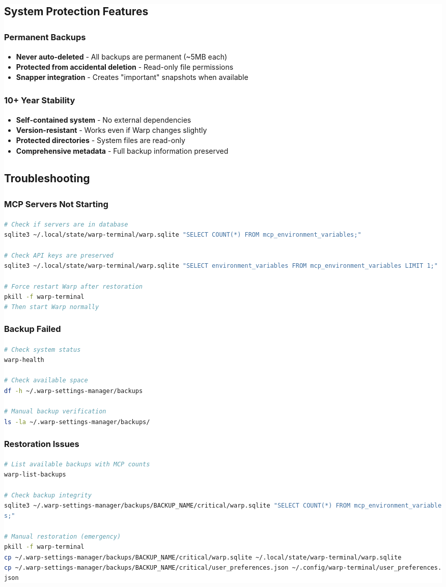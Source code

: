## System Protection Features

### Permanent Backups
- **Never auto-deleted** - All backups are permanent (~5MB each)
- **Protected from accidental deletion** - Read-only file permissions
- **Snapper integration** - Creates "important" snapshots when available

### 10+ Year Stability
- **Self-contained system** - No external dependencies
- **Version-resistant** - Works even if Warp changes slightly
- **Protected directories** - System files are read-only
- **Comprehensive metadata** - Full backup information preserved

## Troubleshooting

### MCP Servers Not Starting
```bash
# Check if servers are in database
sqlite3 ~/.local/state/warp-terminal/warp.sqlite "SELECT COUNT(*) FROM mcp_environment_variables;"

# Check API keys are preserved
sqlite3 ~/.local/state/warp-terminal/warp.sqlite "SELECT environment_variables FROM mcp_environment_variables LIMIT 1;"

# Force restart Warp after restoration
pkill -f warp-terminal
# Then start Warp normally
```

### Backup Failed
```bash
# Check system status
warp-health

# Check available space
df -h ~/.warp-settings-manager/backups

# Manual backup verification
ls -la ~/.warp-settings-manager/backups/
```

### Restoration Issues
```bash
# List available backups with MCP counts
warp-list-backups

# Check backup integrity
sqlite3 ~/.warp-settings-manager/backups/BACKUP_NAME/critical/warp.sqlite "SELECT COUNT(*) FROM mcp_environment_variables;"

# Manual restoration (emergency)
pkill -f warp-terminal
cp ~/.warp-settings-manager/backups/BACKUP_NAME/critical/warp.sqlite ~/.local/state/warp-terminal/warp.sqlite
cp ~/.warp-settings-manager/backups/BACKUP_NAME/critical/user_preferences.json ~/.config/warp-terminal/user_preferences.json
```
